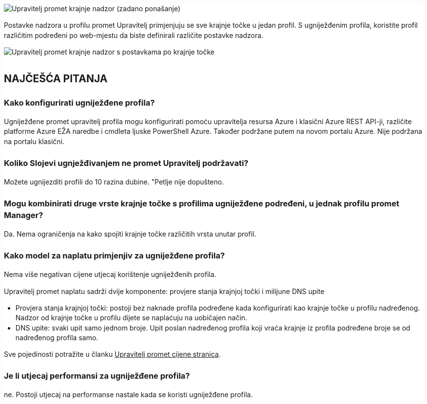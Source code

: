 ![Upravitelj promet krajnje nadzor (zadano ponašanje)][9]

Postavke nadzora u profilu promet Upravitelj primjenjuju se sve krajnje točke u jedan profil. S ugniježđenim profila, koristite profil različitim podređeni po web-mjestu da biste definirali različite postavke nadzora.

![Upravitelj promet krajnje nadzor s postavkama po krajnje točke][10]

## <a name="faq"></a>NAJČEŠĆA PITANJA

### <a name="how-do-i-configure-nested-profiles"></a>Kako konfigurirati ugniježđene profila?

Ugniježđene promet upravitelj profila mogu konfigurirati pomoću upravitelja resursa Azure i klasični Azure REST API-ji, različite platforme Azure EŽA naredbe i cmdleta ljuske PowerShell Azure. Također podržane putem na novom portalu Azure. Nije podržana na portalu klasični.

### <a name="how-many-layers-of-nesting-does-traffic-manger-support"></a>Koliko Slojevi ugnježđivanjem ne promet Upravitelj podržavati?

Možete ugnijezditi profili do 10 razina dubine. "Petlje nije dopušteno.

### <a name="can-i-mix-other-endpoint-types-with-nested-child-profiles-in-the-same-traffic-manager-profile"></a>Mogu kombinirati druge vrste krajnje točke s profilima ugniježđene podređeni, u jednak profilu promet Manager?

Da. Nema ograničenja na kako spojiti krajnje točke različitih vrsta unutar profil.

### <a name="how-does-the-billing-model-apply-for-nested-profiles"></a>Kako model za naplatu primjenjiv za ugniježđene profila?

Nema više negativan cijene utjecaj korištenje ugniježđenih profila.

Upravitelj promet naplatu sadrži dvije komponente: provjere stanja krajnjoj točki i milijune DNS upite

- Provjera stanja krajnjoj točki: postoji bez naknade profila podređene kada konfigurirati kao krajnje točke u profilu nadređenog. Nadzor od krajnje točke u profilu dijete se naplaćuju na uobičajen način.
- DNS upite: svaki upit samo jednom broje. Upit poslan nadređenog profila koji vraća krajnje iz profila podređene broje se od nadređenog profila samo.

Sve pojedinosti potražite u članku [Upravitelj promet cijene stranica](https://azure.microsoft.com/pricing/details/traffic-manager/).

### <a name="is-there-a-performance-impact-for-nested-profiles"></a>Je li utjecaj performansi za ugniježđene profila?

ne. Postoji utjecaj na performanse nastale kada se koristi ugniježđene profila.


[1]: ./media/traffic-manager-nested-profiles/figure-1.png
[2]: ./media/traffic-manager-nested-profiles/figure-2.png
[3]: ./media/traffic-manager-nested-profiles/figure-3.png
[4]: ./media/traffic-manager-nested-profiles/figure-4.png
[5]: ./media/traffic-manager-nested-profiles/figure-5.png
[6]: ./media/traffic-manager-nested-profiles/figure-6.png
[7]: ./media/traffic-manager-nested-profiles/figure-7.png
[8]: ./media/traffic-manager-nested-profiles/figure-8.png
[9]: ./media/traffic-manager-nested-profiles/figure-9.png
[10]: ./media/traffic-manager-nested-profiles/figure-10.png